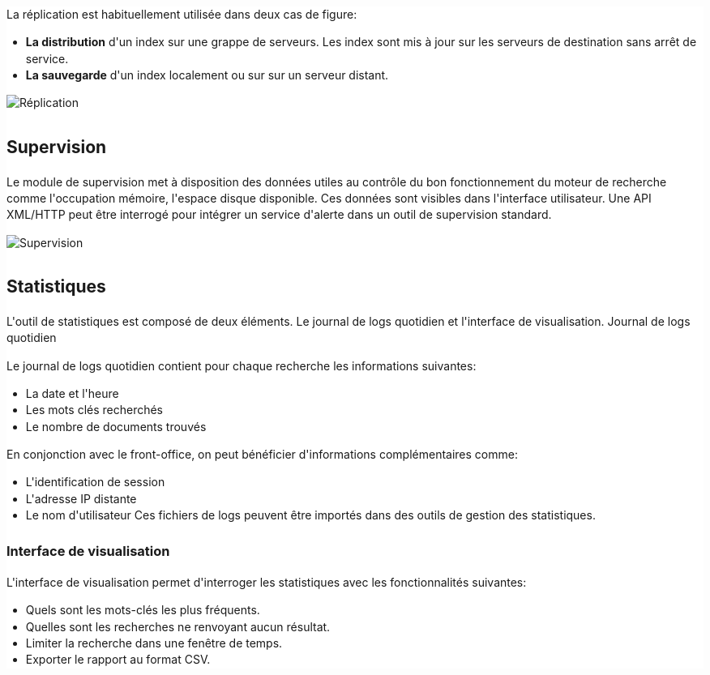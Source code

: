 La réplication est habituellement utilisée dans deux cas de figure:
-	**La distribution** d'un index sur une grappe de serveurs. Les index sont mis à jour sur les serveurs de destination sans arrêt de service.
-	**La sauvegarde** d'un index localement ou sur sur un serveur distant.

![Réplication](replication.png)

## Supervision

Le module de supervision met à disposition des données utiles au contrôle du bon fonctionnement du moteur de recherche comme l'occupation mémoire, l'espace disque disponible. Ces données sont visibles dans l'interface utilisateur. Une API XML/HTTP peut être interrogé pour intégrer un service d'alerte dans un outil de supervision standard.
 
![Supervision](runtime_system.png)

## Statistiques

L'outil de statistiques est composé de deux éléments. Le journal de logs quotidien et l'interface de visualisation.
Journal de logs quotidien

Le journal de logs quotidien contient pour chaque recherche les informations suivantes:
-	La date et l'heure
-	Les mots clés recherchés
-	Le nombre de documents trouvés
 
En conjonction avec le front-office, on peut bénéficier d'informations complémentaires comme:
-	L'identification de session
-	L'adresse IP distante
-	Le nom d'utilisateur
Ces fichiers de logs peuvent être importés dans des outils de gestion des statistiques.

### Interface de visualisation
 
L'interface de visualisation permet d'interroger les statistiques avec les fonctionnalités suivantes:
-	Quels sont les mots-clés les plus fréquents.
-	Quelles sont les recherches ne renvoyant aucun résultat.
-	Limiter la recherche dans une fenêtre de temps.
-	Exporter le rapport au format CSV.
